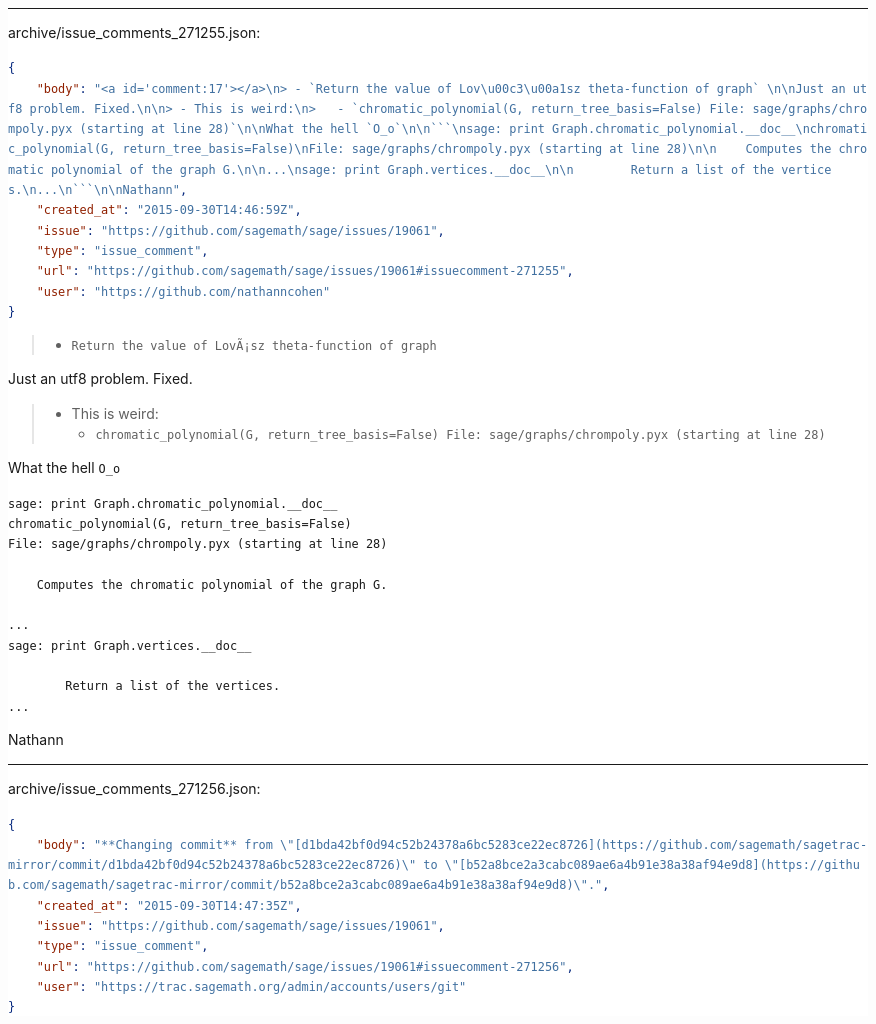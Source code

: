 

---

archive/issue_comments_271255.json:
```json
{
    "body": "<a id='comment:17'></a>\n> - `Return the value of Lov\u00c3\u00a1sz theta-function of graph` \n\nJust an utf8 problem. Fixed.\n\n> - This is weird:\n>   - `chromatic_polynomial(G, return_tree_basis=False) File: sage/graphs/chrompoly.pyx (starting at line 28)`\n\nWhat the hell `O_o`\n\n```\nsage: print Graph.chromatic_polynomial.__doc__\nchromatic_polynomial(G, return_tree_basis=False)\nFile: sage/graphs/chrompoly.pyx (starting at line 28)\n\n    Computes the chromatic polynomial of the graph G.\n\n...\nsage: print Graph.vertices.__doc__\n\n        Return a list of the vertices.\n...\n```\n\nNathann",
    "created_at": "2015-09-30T14:46:59Z",
    "issue": "https://github.com/sagemath/sage/issues/19061",
    "type": "issue_comment",
    "url": "https://github.com/sagemath/sage/issues/19061#issuecomment-271255",
    "user": "https://github.com/nathanncohen"
}
```

<a id='comment:17'></a>
> - `Return the value of LovÃ¡sz theta-function of graph` 

Just an utf8 problem. Fixed.

> - This is weird:
>   - `chromatic_polynomial(G, return_tree_basis=False) File: sage/graphs/chrompoly.pyx (starting at line 28)`

What the hell `O_o`

```
sage: print Graph.chromatic_polynomial.__doc__
chromatic_polynomial(G, return_tree_basis=False)
File: sage/graphs/chrompoly.pyx (starting at line 28)

    Computes the chromatic polynomial of the graph G.

...
sage: print Graph.vertices.__doc__

        Return a list of the vertices.
...
```

Nathann



---

archive/issue_comments_271256.json:
```json
{
    "body": "**Changing commit** from \"[d1bda42bf0d94c52b24378a6bc5283ce22ec8726](https://github.com/sagemath/sagetrac-mirror/commit/d1bda42bf0d94c52b24378a6bc5283ce22ec8726)\" to \"[b52a8bce2a3cabc089ae6a4b91e38a38af94e9d8](https://github.com/sagemath/sagetrac-mirror/commit/b52a8bce2a3cabc089ae6a4b91e38a38af94e9d8)\".",
    "created_at": "2015-09-30T14:47:35Z",
    "issue": "https://github.com/sagemath/sage/issues/19061",
    "type": "issue_comment",
    "url": "https://github.com/sagemath/sage/issues/19061#issuecomment-271256",
    "user": "https://trac.sagemath.org/admin/accounts/users/git"
}
```
